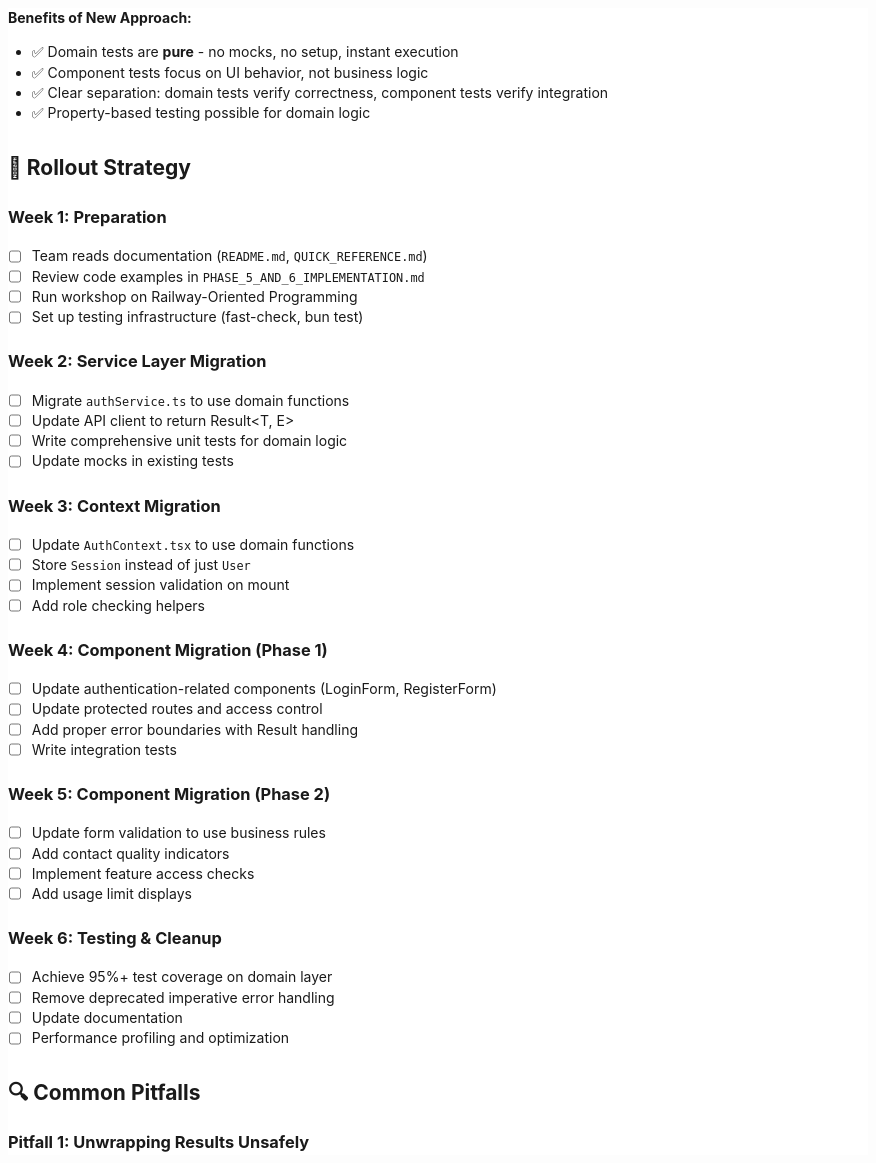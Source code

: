 
**Benefits of New Approach:**
- ✅ Domain tests are **pure** - no mocks, no setup, instant execution
- ✅ Component tests focus on UI behavior, not business logic
- ✅ Clear separation: domain tests verify correctness, component tests verify integration
- ✅ Property-based testing possible for domain logic

## 🚀 Rollout Strategy

### Week 1: Preparation
- [ ] Team reads documentation (`README.md`, `QUICK_REFERENCE.md`)
- [ ] Review code examples in `PHASE_5_AND_6_IMPLEMENTATION.md`
- [ ] Run workshop on Railway-Oriented Programming
- [ ] Set up testing infrastructure (fast-check, bun test)

### Week 2: Service Layer Migration
- [ ] Migrate `authService.ts` to use domain functions
- [ ] Update API client to return Result<T, E>
- [ ] Write comprehensive unit tests for domain logic
- [ ] Update mocks in existing tests

### Week 3: Context Migration
- [ ] Update `AuthContext.tsx` to use domain functions
- [ ] Store `Session` instead of just `User`
- [ ] Implement session validation on mount
- [ ] Add role checking helpers

### Week 4: Component Migration (Phase 1)
- [ ] Update authentication-related components (LoginForm, RegisterForm)
- [ ] Update protected routes and access control
- [ ] Add proper error boundaries with Result handling
- [ ] Write integration tests

### Week 5: Component Migration (Phase 2)
- [ ] Update form validation to use business rules
- [ ] Add contact quality indicators
- [ ] Implement feature access checks
- [ ] Add usage limit displays

### Week 6: Testing & Cleanup
- [ ] Achieve 95%+ test coverage on domain layer
- [ ] Remove deprecated imperative error handling
- [ ] Update documentation
- [ ] Performance profiling and optimization

## 🔍 Common Pitfalls

### Pitfall 1: Unwrapping Results Unsafely
